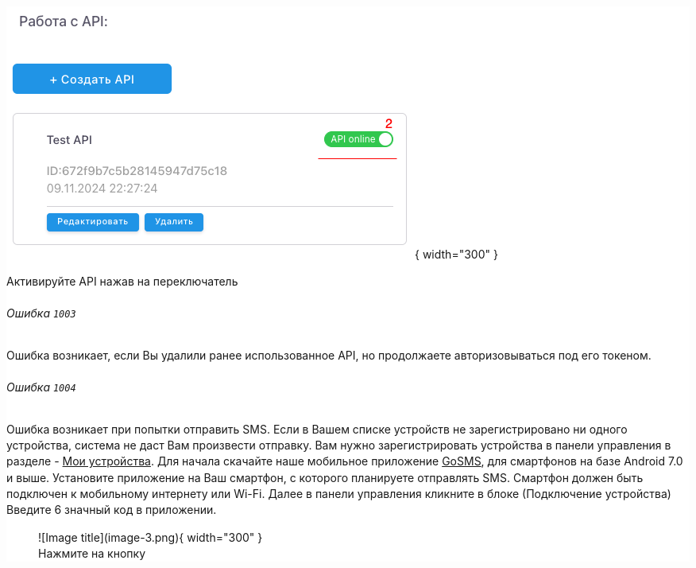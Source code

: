   ![Image title](image-2.png){ width="300" }
  <figcaption>Активируйте API нажав на переключатель</figcaption>
</figure>

###### Ошибка `1003`
Ошибка возникает, если Вы удалили ранее использованное API, но продолжаете авторизовываться под его токеном.

###### Ошибка `1004`
Ошибка возникает при попытки отправить SMS. Если в Вашем списке устройств не зарегистрировано ни одного устройства, система не даст Вам произвести отправку.
Вам нужно зарегистрировать устройства в панели управления в разделе -  [Мои устройства](https://cms.gosms.ru/devices). Для начала скачайте наше мобильное приложение [GoSMS](https://media.gosms.ru/gosms/files/app/v1.0/gosms.apk), для смартфонов на базе Android 7.0 и выше. Установите приложение на Ваш смартфон, с которого планируете отправлять SMS. Смартфон должен быть подключен к мобильному интернету или Wi-Fi. Далее в панели управления кликните в блоке (Подключение устройства) Введите 6 значный код в приложении.

<figure markdown="span">
  ![Image title](image-3.png){ width="300" }
  <figcaption>Нажмите на кнопку</figcaption>
</figure>
